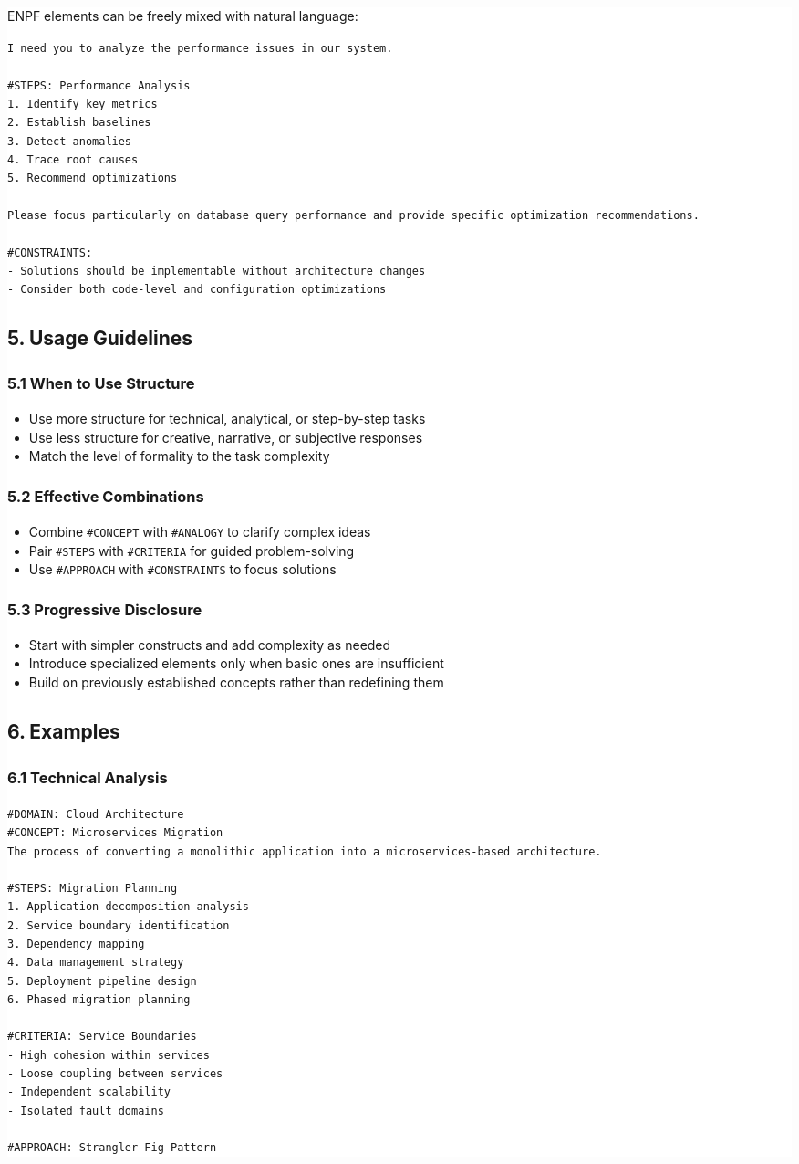 ENPF elements can be freely mixed with natural language:

```
I need you to analyze the performance issues in our system.

#STEPS: Performance Analysis
1. Identify key metrics
2. Establish baselines
3. Detect anomalies
4. Trace root causes
5. Recommend optimizations

Please focus particularly on database query performance and provide specific optimization recommendations.

#CONSTRAINTS:
- Solutions should be implementable without architecture changes
- Consider both code-level and configuration optimizations
```

## 5. Usage Guidelines

### 5.1 When to Use Structure

* Use more structure for technical, analytical, or step-by-step tasks
* Use less structure for creative, narrative, or subjective responses
* Match the level of formality to the task complexity

### 5.2 Effective Combinations

* Combine `#CONCEPT` with `#ANALOGY` to clarify complex ideas
* Pair `#STEPS` with `#CRITERIA` for guided problem-solving
* Use `#APPROACH` with `#CONSTRAINTS` to focus solutions

### 5.3 Progressive Disclosure

* Start with simpler constructs and add complexity as needed
* Introduce specialized elements only when basic ones are insufficient
* Build on previously established concepts rather than redefining them

## 6. Examples

### 6.1 Technical Analysis

```
#DOMAIN: Cloud Architecture
#CONCEPT: Microservices Migration
The process of converting a monolithic application into a microservices-based architecture.

#STEPS: Migration Planning
1. Application decomposition analysis
2. Service boundary identification
3. Dependency mapping
4. Data management strategy
5. Deployment pipeline design
6. Phased migration planning

#CRITERIA: Service Boundaries
- High cohesion within services
- Loose coupling between services
- Independent scalability
- Isolated fault domains

#APPROACH: Strangler Fig Pattern
```